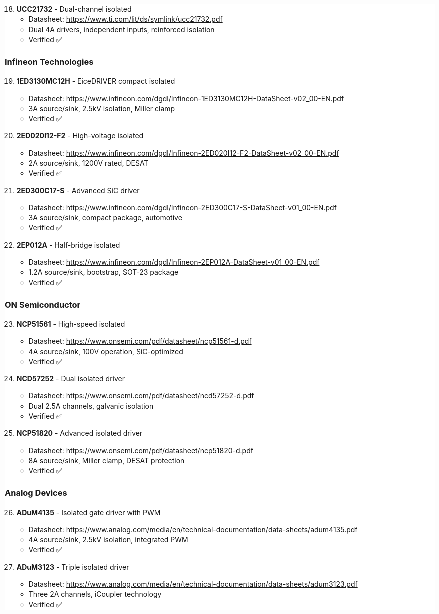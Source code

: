 18. **UCC21732** - Dual-channel isolated
    - Datasheet: https://www.ti.com/lit/ds/symlink/ucc21732.pdf
    - Dual 4A drivers, independent inputs, reinforced isolation
    - Verified ✅

### Infineon Technologies
19. **1ED3130MC12H** - EiceDRIVER compact isolated
    - Datasheet: https://www.infineon.com/dgdl/Infineon-1ED3130MC12H-DataSheet-v02_00-EN.pdf
    - 3A source/sink, 2.5kV isolation, Miller clamp
    - Verified ✅

20. **2ED020I12-F2** - High-voltage isolated
    - Datasheet: https://www.infineon.com/dgdl/Infineon-2ED020I12-F2-DataSheet-v02_00-EN.pdf
    - 2A source/sink, 1200V rated, DESAT
    - Verified ✅

21. **2ED300C17-S** - Advanced SiC driver
    - Datasheet: https://www.infineon.com/dgdl/Infineon-2ED300C17-S-DataSheet-v01_00-EN.pdf
    - 3A source/sink, compact package, automotive
    - Verified ✅

22. **2EP012A** - Half-bridge isolated
    - Datasheet: https://www.infineon.com/dgdl/Infineon-2EP012A-DataSheet-v01_00-EN.pdf
    - 1.2A source/sink, bootstrap, SOT-23 package
    - Verified ✅

### ON Semiconductor
23. **NCP51561** - High-speed isolated
    - Datasheet: https://www.onsemi.com/pdf/datasheet/ncp51561-d.pdf
    - 4A source/sink, 100V operation, SiC-optimized
    - Verified ✅

24. **NCD57252** - Dual isolated driver
    - Datasheet: https://www.onsemi.com/pdf/datasheet/ncd57252-d.pdf
    - Dual 2.5A channels, galvanic isolation
    - Verified ✅

25. **NCP51820** - Advanced isolated driver
    - Datasheet: https://www.onsemi.com/pdf/datasheet/ncp51820-d.pdf
    - 8A source/sink, Miller clamp, DESAT protection
    - Verified ✅

### Analog Devices
26. **ADuM4135** - Isolated gate driver with PWM
    - Datasheet: https://www.analog.com/media/en/technical-documentation/data-sheets/adum4135.pdf
    - 4A source/sink, 2.5kV isolation, integrated PWM
    - Verified ✅

27. **ADuM3123** - Triple isolated driver
    - Datasheet: https://www.analog.com/media/en/technical-documentation/data-sheets/adum3123.pdf
    - Three 2A channels, iCoupler technology
    - Verified ✅
